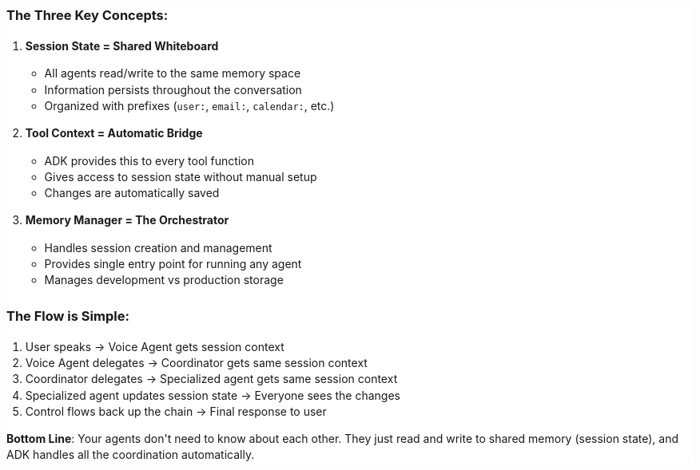### **The Three Key Concepts:**

1. **Session State = Shared Whiteboard**
   - All agents read/write to the same memory space
   - Information persists throughout the conversation
   - Organized with prefixes (`user:`, `email:`, `calendar:`, etc.)

2. **Tool Context = Automatic Bridge**
   - ADK provides this to every tool function
   - Gives access to session state without manual setup
   - Changes are automatically saved

3. **Memory Manager = The Orchestrator**
   - Handles session creation and management
   - Provides single entry point for running any agent
   - Manages development vs production storage

### **The Flow is Simple:**
1. User speaks → Voice Agent gets session context
2. Voice Agent delegates → Coordinator gets same session context  
3. Coordinator delegates → Specialized agent gets same session context
4. Specialized agent updates session state → Everyone sees the changes
5. Control flows back up the chain → Final response to user

**Bottom Line**: Your agents don't need to know about each other. They just read and write to shared memory (session state), and ADK handles all the coordination automatically.